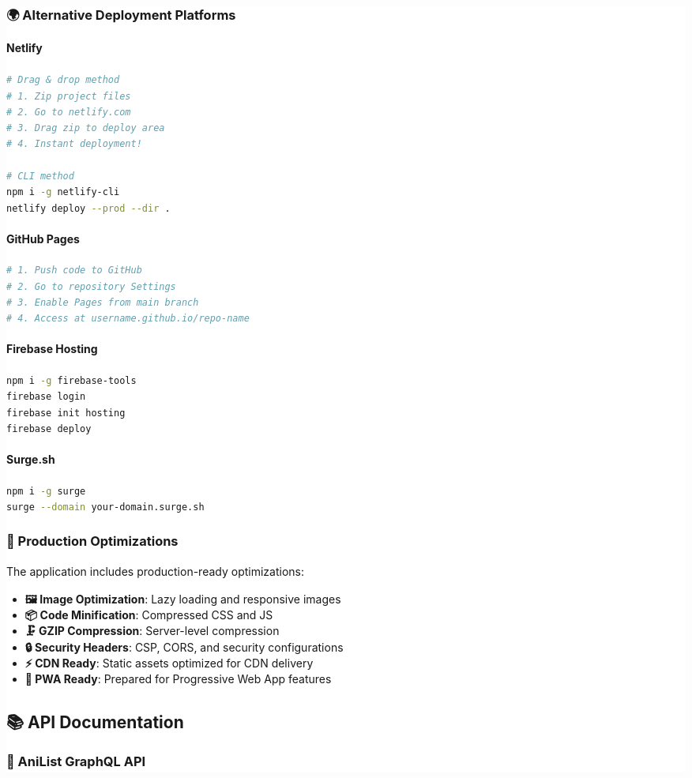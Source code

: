 ### **🌍 Alternative Deployment Platforms**

#### **Netlify**
```bash
# Drag & drop method
# 1. Zip project files
# 2. Go to netlify.com
# 3. Drag zip to deploy area
# 4. Instant deployment!

# CLI method
npm i -g netlify-cli
netlify deploy --prod --dir .
```

#### **GitHub Pages**
```bash
# 1. Push code to GitHub
# 2. Go to repository Settings
# 3. Enable Pages from main branch
# 4. Access at username.github.io/repo-name
```

#### **Firebase Hosting**
```bash
npm i -g firebase-tools
firebase login
firebase init hosting
firebase deploy
```

#### **Surge.sh**
```bash
npm i -g surge
surge --domain your-domain.surge.sh
```

### **🔧 Production Optimizations**

The application includes production-ready optimizations:

- **🖼️ Image Optimization**: Lazy loading and responsive images
- **📦 Code Minification**: Compressed CSS and JS
- **🗜️ GZIP Compression**: Server-level compression
- **🔒 Security Headers**: CSP, CORS, and security configurations
- **⚡ CDN Ready**: Static assets optimized for CDN delivery
- **📱 PWA Ready**: Prepared for Progressive Web App features

## 📚 API Documentation

### **🔗 AniList GraphQL API**
